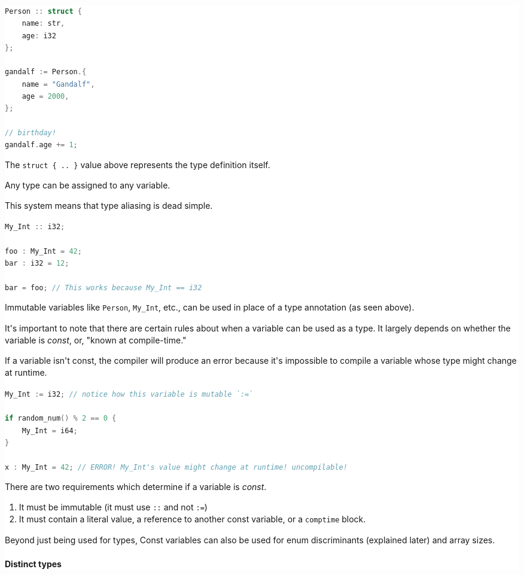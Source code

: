 ```cpp
Person :: struct {
    name: str,
    age: i32
};

gandalf := Person.{
    name = "Gandalf",
    age = 2000,
};

// birthday!
gandalf.age += 1;
```

The `struct { .. }` value above represents the type definition itself.

Any type can be assigned to any variable.

This system means that type aliasing is dead simple.

```cpp
My_Int :: i32;

foo : My_Int = 42;
bar : i32 = 12;

bar = foo; // This works because My_Int == i32
```

Immutable variables like `Person`, `My_Int`, etc., can be used in place of a type annotation (as seen above).

It's important to note that there are certain rules about when a variable can be used as a type.
It largely depends on whether the variable is *const*, or, "known at compile-time."

If a variable isn't const, the compiler will produce an error because
it's impossible to compile a variable whose type might change at runtime.

```cpp
My_Int := i32; // notice how this variable is mutable `:=`

if random_num() % 2 == 0 {
    My_Int = i64;
}

x : My_Int = 42; // ERROR! My_Int's value might change at runtime! uncompilable!
```

There are two requirements which determine if a variable is *const*.

1. It must be immutable (it must use `::` and not `:=`)
2. It must contain a literal value, a reference to another const variable, or a `comptime` block.

Beyond just being used for types, Const variables can also be used for enum discriminants (explained later) and array sizes.

#### Distinct types
